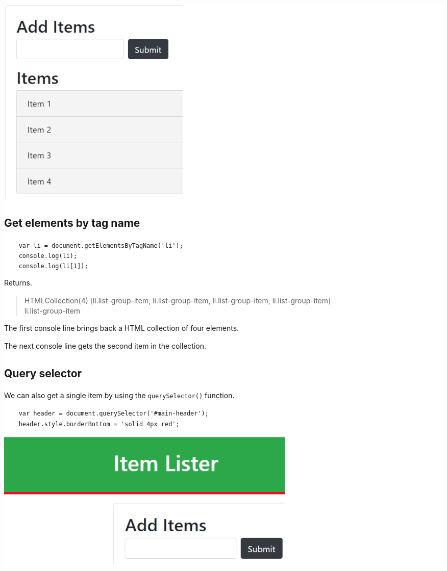 ![Change all item styles](assets/images/dom/change-all-item-styles.jpg "Change all item styles")

## Get elements by tag name

```
    var li = document.getElementsByTagName('li');
    console.log(li);
    console.log(li[1]);
```

Returns.

> HTMLCollection(4) [li.list-group-item, li.list-group-item, li.list-group-item, li.list-group-item]        
> li.list-group-item

The first console line brings back a HTML collection of four elements.

The next console line gets the second item in the collection.

## Query selector

We can also get a single item by using the ``querySelector()`` function.

```
    var header = document.querySelector('#main-header');
    header.style.borderBottom = 'solid 4px red';
```

![Change styles using the query selector](assets/images/dom/query-selector.jpg "Change styles using the query selector")
